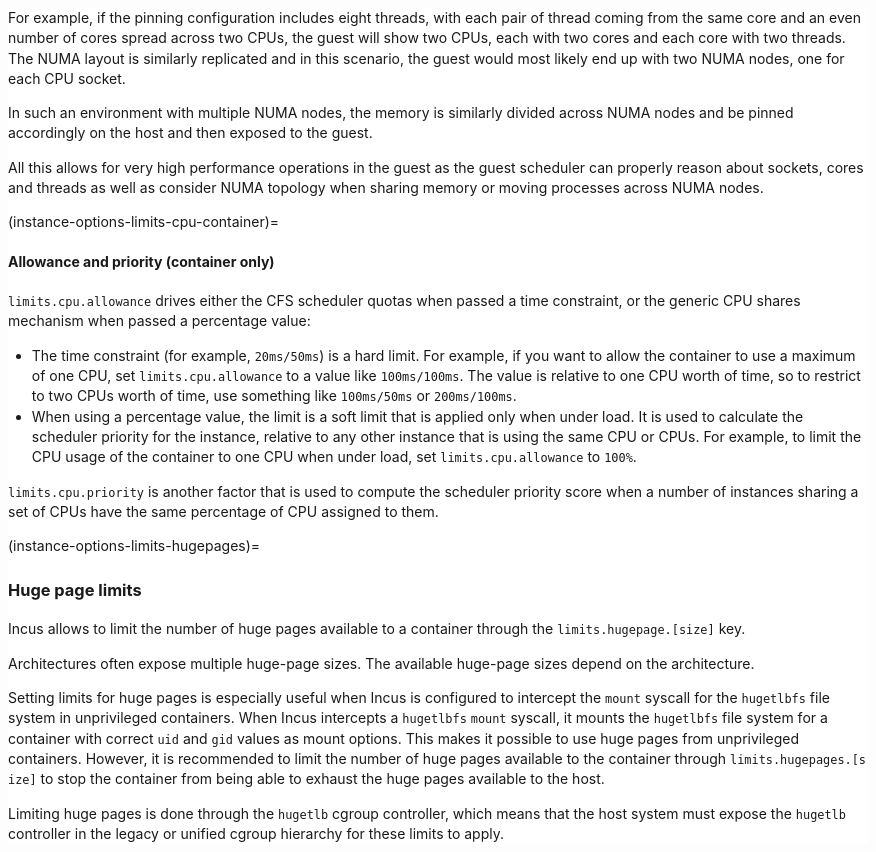 For example, if the pinning configuration includes eight threads, with each pair of thread coming from the same core and an even number of cores spread across two CPUs, the guest will show two CPUs, each with two cores and each core with two threads.
The NUMA layout is similarly replicated and in this scenario, the guest would most likely end up with two NUMA nodes, one for each CPU socket.

In such an environment with multiple NUMA nodes, the memory is similarly divided across NUMA nodes and be pinned accordingly on the host and then exposed to the guest.

All this allows for very high performance operations in the guest as the guest scheduler can properly reason about sockets, cores and threads as well as consider NUMA topology when sharing memory or moving processes across NUMA nodes.

(instance-options-limits-cpu-container)=
#### Allowance and priority (container only)

`limits.cpu.allowance` drives either the CFS scheduler quotas when passed a time constraint, or the generic CPU shares mechanism when passed a percentage value:

- The time constraint (for example, `20ms/50ms`) is a hard limit.
  For example, if you want to allow the container to use a maximum of one CPU, set `limits.cpu.allowance` to a value like `100ms/100ms`.
  The value is relative to one CPU worth of time, so to restrict to two CPUs worth of time, use something like `100ms/50ms` or `200ms/100ms`.
- When using a percentage value, the limit is a soft limit that is applied only when under load.
  It is used to calculate the scheduler priority for the instance, relative to any other instance that is using the same CPU or CPUs.
  For example, to limit the CPU usage of the container to one CPU when under load, set `limits.cpu.allowance` to `100%`.

`limits.cpu.priority` is another factor that is used to compute the scheduler priority score when a number of instances sharing a set of CPUs have the same percentage of CPU assigned to them.

(instance-options-limits-hugepages)=
### Huge page limits

Incus allows to limit the number of huge pages available to a container through the `limits.hugepage.[size]` key.

Architectures often expose multiple huge-page sizes.
The available huge-page sizes depend on the architecture.

Setting limits for huge pages is especially useful when Incus is configured to intercept the `mount` syscall for the `hugetlbfs` file system in unprivileged containers.
When Incus intercepts a `hugetlbfs` `mount` syscall, it mounts the `hugetlbfs` file system for a container with correct `uid` and `gid` values as mount options.
This makes it possible to use huge pages from unprivileged containers.
However, it is recommended to limit the number of huge pages available to the container through `limits.hugepages.[size]` to stop the container from being able to exhaust the huge pages available to the host.

Limiting huge pages is done through the `hugetlb` cgroup controller, which means that the host system must expose the `hugetlb` controller in the legacy or unified cgroup hierarchy for these limits to apply.
